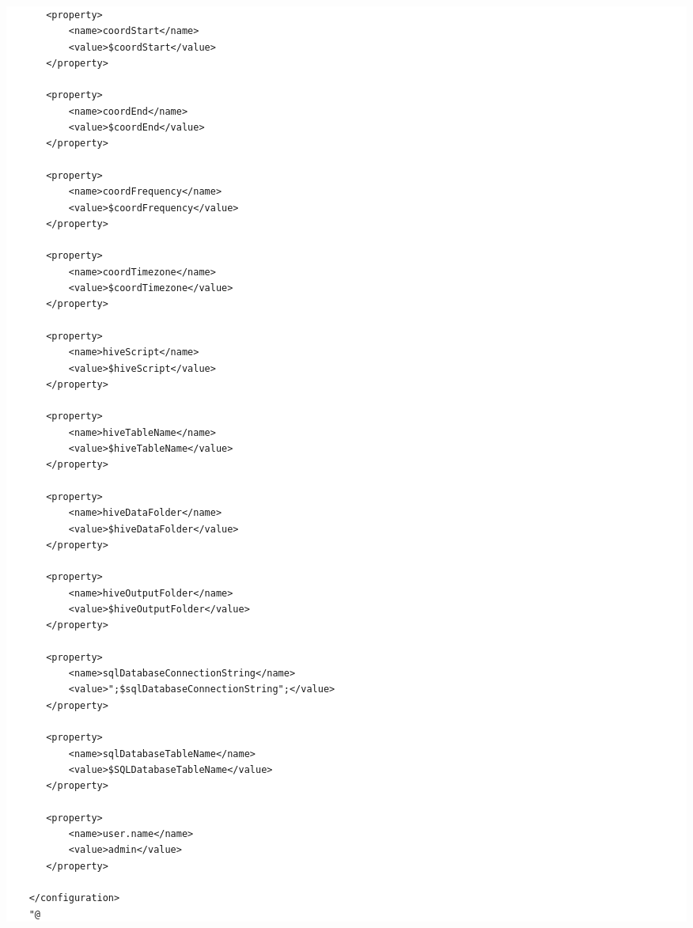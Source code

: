 		   <property>
		       <name>coordStart</name>
		       <value>$coordStart</value>
		   </property>

		   <property>
		       <name>coordEnd</name>
		       <value>$coordEnd</value>
		   </property>

		   <property>
		       <name>coordFrequency</name>
		       <value>$coordFrequency</value>
		   </property>

		   <property>
		       <name>coordTimezone</name>
		       <value>$coordTimezone</value>
		   </property>

		   <property>
		       <name>hiveScript</name>
		       <value>$hiveScript</value>
		   </property>
		
		   <property>
		       <name>hiveTableName</name>
		       <value>$hiveTableName</value>
		   </property>
		
		   <property>
		       <name>hiveDataFolder</name>
		       <value>$hiveDataFolder</value>
		   </property>
		
		   <property>
		       <name>hiveOutputFolder</name>
		       <value>$hiveOutputFolder</value>
		   </property>
		
		   <property>
		       <name>sqlDatabaseConnectionString</name>
		       <value>";$sqlDatabaseConnectionString";</value>
		   </property>
		
		   <property>
		       <name>sqlDatabaseTableName</name>
		       <value>$SQLDatabaseTableName</value>
		   </property>
		
		   <property>
		       <name>user.name</name>
		       <value>admin</value>
		   </property>
		
		</configuration>
		"@

